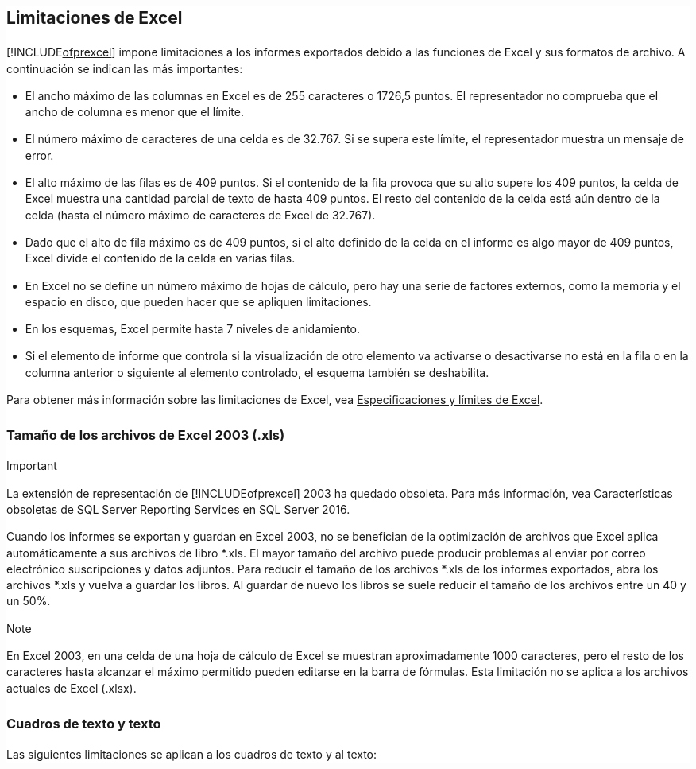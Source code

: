 ##  <a name="excel-limitations"></a><a name="ExcelLimitations"></a> Limitaciones de Excel  
 [!INCLUDE[ofprexcel](../../includes/ofprexcel-md.md)] impone limitaciones a los informes exportados debido a las funciones de Excel y sus formatos de archivo. A continuación se indican las más importantes:  
  
-   El ancho máximo de las columnas en Excel es de 255 caracteres o 1726,5 puntos. El representador no comprueba que el ancho de columna es menor que el límite.  
  
-   El número máximo de caracteres de una celda es de 32.767. Si se supera este límite, el representador muestra un mensaje de error.  
  
-   El alto máximo de las filas es de 409 puntos. Si el contenido de la fila provoca que su alto supere los 409 puntos, la celda de Excel muestra una cantidad parcial de texto de hasta 409 puntos. El resto del contenido de la celda está aún dentro de la celda (hasta el número máximo de caracteres de Excel de 32.767).

-  Dado que el alto de fila máximo es de 409 puntos, si el alto definido de la celda en el informe es algo mayor de 409 puntos, Excel divide el contenido de la celda en varias filas.
  
-   En Excel no se define un número máximo de hojas de cálculo, pero hay una serie de factores externos, como la memoria y el espacio en disco, que pueden hacer que se apliquen limitaciones.  
  
-   En los esquemas, Excel permite hasta 7 niveles de anidamiento.  
  
-   Si el elemento de informe que controla si la visualización de otro elemento va activarse o desactivarse no está en la fila o en la columna anterior o siguiente al elemento controlado, el esquema también se deshabilita.  
  
 Para obtener más información sobre las limitaciones de Excel, vea [Especificaciones y límites de Excel](https://support.microsoft.com/en-us/office/excel-specifications-and-limits-1672b34d-7043-467e-8e27-269d656771c3).  
  
### <a name="sizes-of-excel-2003-xls-files"></a>Tamaño de los archivos de Excel 2003 (.xls)  
  
> [!IMPORTANT]  
>  La extensión de representación de [!INCLUDE[ofprexcel](../../includes/ofprexcel-md.md)] 2003 ha quedado obsoleta. Para más información, vea [Características obsoletas de SQL Server Reporting Services en SQL Server 2016](../../reporting-services/deprecated-features-in-sql-server-reporting-services-ssrs.md).  
  
 Cuando los informes se exportan y guardan en Excel 2003, no se benefician de la optimización de archivos que Excel aplica automáticamente a sus archivos de libro *.xls. El mayor tamaño del archivo puede producir problemas al enviar por correo electrónico suscripciones y datos adjuntos. Para reducir el tamaño de los archivos \*.xls de los informes exportados, abra los archivos \*.xls y vuelva a guardar los libros. Al guardar de nuevo los libros se suele reducir el tamaño de los archivos entre un 40 y un 50%.  
  
> [!NOTE]  
>  En Excel 2003, en una celda de una hoja de cálculo de Excel se muestran aproximadamente 1000 caracteres, pero el resto de los caracteres hasta alcanzar el máximo permitido pueden editarse en la barra de fórmulas. Esta limitación no se aplica a los archivos actuales de Excel (.xlsx).  
  
### <a name="text-boxes-and-text"></a>Cuadros de texto y texto  
 Las siguientes limitaciones se aplican a los cuadros de texto y al texto:  
  